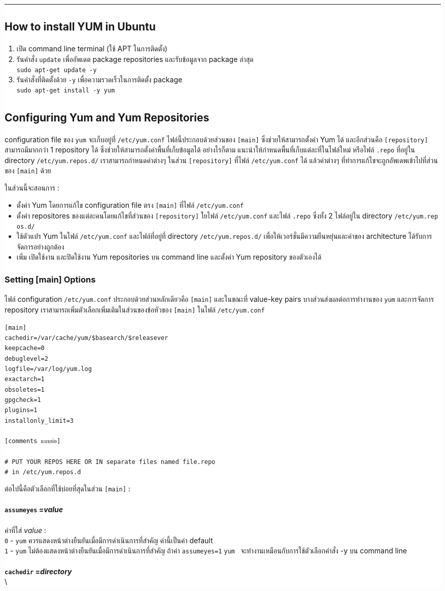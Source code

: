 <hr>

## **How to install YUM in Ubuntu**
1. เปิด command line terminal (ใช้ APT ในการติดตั้ง)
2. รันคำสั่ง `update` เพื่ออัพเดต package repositories และรับข้อมูลจาก package ล่าสุด \
   `sudo apt-get update -y`
3. รันคำสั่งที่ติดตั้งด้วย `-y` เพื่อความรวดเร็วในการติดตั้ง package \
   `sudo apt-get install -y yum`

## **Configuring Yum and Yum Repositories**
configuration file ของ `yum` จะเก็บอยู่ที่ `/etc/yum.conf` ไฟล์นี้ประกอบด้วยส่วนของ `[main]`
ซึ่งช่วยให้สามารถตั้งค่า Yum ได้ และอีกส่วนคือ `[repository]` สามารถมีมากกว่า 1 repository ได้ ซึ่งช่วยให้สามารถตั้งค่าพื้นที่เก็บข้อมูลได้ อย่างไรก็ตาม แนะนำให้กำหนดพื้นที่เก็บแต่ละที่ในไฟล์ใหม่ หรือไฟล์ `.repo`
ที่อยู่ใน directory `/etc/yum.repos.d/` เราสามารถกำหนดค่าต่างๆ ในส่วน `[repository]`
ที่ไฟล์ `/etc/yum.conf` ได้ แล้วค่าต่างๆ ที่ทำการแก้ไขจะถูกอัพเดพเข้าไปที่ส่วนของ `[main]` ด้วย

ในส่วนนี้จะสอนการ :
- ตั้งค่า Yum โดยการแก้ไข configuration file ตรง `[main]` ที่ไฟล์ `/etc/yum.conf` 
- ตั้งค่า repositores ของแต่ละคนโดยแก้ไขที่ส่วนของ `[repository]` ใยไฟล์ `/etc/yum.conf` และไฟล์ `.repo` ซึ่งทั้ง 2 ไฟล์อยู่ใน directory `/etc/yum.repos.d/`
- ใช้ตัวแปร Yum ในไฟล์ `/etc/yum.conf` และไฟล์ที่อยู่ที่ directory `/etc/yum.repos.d/`     เพื่อให้เวอร์ชั่นมีความยืนหยุ่นและค่าของ architecture ได้รับการจัดการอย่างถูกต้อง
- เพิ่ม เปิดใช้งาน และปิดใช้งาน Yum repositories บน command line และตั้งค่า Yum repository ของตัวเองได้

### **Setting [main] Options**
ไฟล์ configuration `/etc/yum.conf` ประกอบด้วยส่วนหลักเดียวคือ `[main]` และในขณะที่ value-key pairs บางส่วนส่งผลต่อการทำงานของ `yum` และการจัดการ repository เราสามารถเพิ่มตัวเลือกเพิ่มเติมในส่วนของข้อหัวของ `[main]` ในไฟล์ `/etc/yum.conf`

```
[main]
cachedir=/var/cache/yum/$basearch/$releasever
keepcache=0
debuglevel=2
logfile=/var/log/yum.log
exactarch=1
obsoletes=1
gpgcheck=1
plugins=1
installonly_limit=3

[comments แบบย่อ]

# PUT YOUR REPOS HERE OR IN separate files named file.repo
# in /etc/yum.repos.d
```
ต่อไปนี้คือตัวเลือกที่ใช้บ่อยที่สุดในส่วน `[main]` :
\
\
**`assumeyes` =*value***
\
\
ค่าที่ใส่ *value* : \
`0` - `yum` ควรแสดงหน้าต่างยืนยันเมื่อมีการดำเนินการที่สำคัญ ค่านี้เป็นค่า default \
`1` - `yum` ไม่ต้องแสดงหน้าต่างยืนยันเมื่อมีการดำเนินการที่สำคัญ ถ้าค่า `assumeyes=1` `yum ` จะทำงานเหมือนกับการใช้ตัวเลือกคำสั่ง -y บน command line
\
\
**`cachedir` =*directory***
\
\